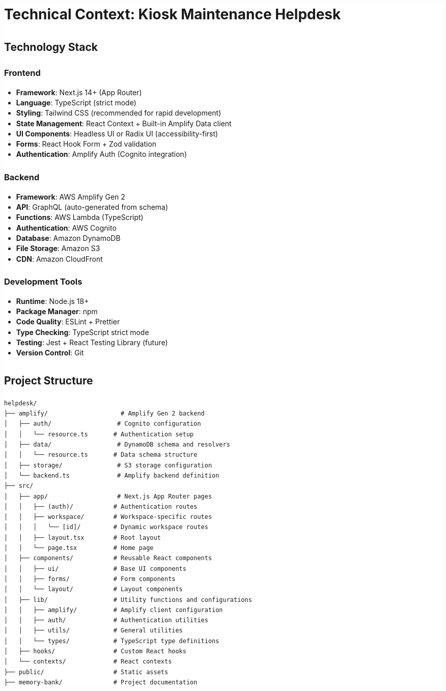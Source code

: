 # Technical Context: Kiosk Maintenance Helpdesk

## Technology Stack

### Frontend
- **Framework**: Next.js 14+ (App Router)
- **Language**: TypeScript (strict mode)
- **Styling**: Tailwind CSS (recommended for rapid development)
- **State Management**: React Context + Built-in Amplify Data client
- **UI Components**: Headless UI or Radix UI (accessibility-first)
- **Forms**: React Hook Form + Zod validation
- **Authentication**: Amplify Auth (Cognito integration)

### Backend
- **Framework**: AWS Amplify Gen 2
- **API**: GraphQL (auto-generated from schema)
- **Functions**: AWS Lambda (TypeScript)
- **Authentication**: AWS Cognito
- **Database**: Amazon DynamoDB
- **File Storage**: Amazon S3
- **CDN**: Amazon CloudFront

### Development Tools
- **Runtime**: Node.js 18+
- **Package Manager**: npm
- **Code Quality**: ESLint + Prettier
- **Type Checking**: TypeScript strict mode
- **Testing**: Jest + React Testing Library (future)
- **Version Control**: Git

## Project Structure
```
helpdesk/
├── amplify/                    # Amplify Gen 2 backend
│   ├── auth/                  # Cognito configuration
│   │   └── resource.ts       # Authentication setup
│   ├── data/                  # DynamoDB schema and resolvers
│   │   └── resource.ts       # Data schema structure
│   ├── storage/               # S3 storage configuration
│   └── backend.ts             # Amplify backend definition
├── src/
│   ├── app/                   # Next.js App Router pages
│   │   ├── (auth)/           # Authentication routes
│   │   ├── workspace/        # Workspace-specific routes
│   │   │   └── [id]/         # Dynamic workspace routes
│   │   ├── layout.tsx        # Root layout
│   │   └── page.tsx          # Home page
│   ├── components/           # Reusable React components
│   │   ├── ui/               # Base UI components
│   │   ├── forms/            # Form components
│   │   └── layout/           # Layout components
│   ├── lib/                  # Utility functions and configurations
│   │   ├── amplify/          # Amplify client configuration
│   │   ├── auth/             # Authentication utilities
│   │   ├── utils/            # General utilities
│   │   └── types/            # TypeScript type definitions
│   ├── hooks/                # Custom React hooks
│   └── contexts/             # React contexts
├── public/                   # Static assets
├── memory-bank/              # Project documentation
```